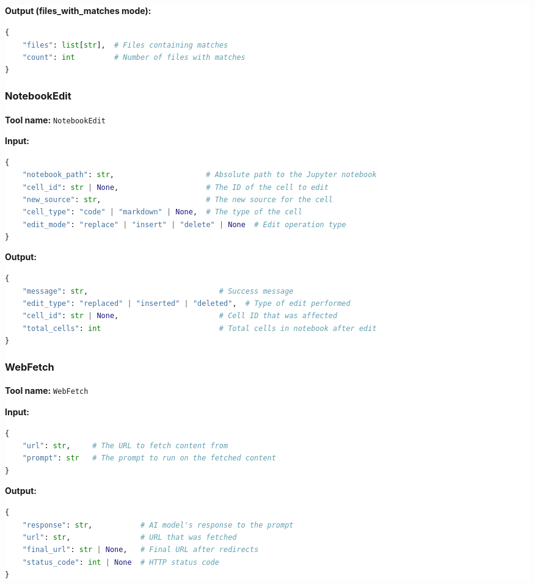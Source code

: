 **Output (files\_with\_matches mode):**

```python
{
    "files": list[str],  # Files containing matches
    "count": int         # Number of files with matches
}
```

### NotebookEdit

**Tool name:** `NotebookEdit`

**Input:**

```python
{
    "notebook_path": str,                     # Absolute path to the Jupyter notebook
    "cell_id": str | None,                    # The ID of the cell to edit
    "new_source": str,                        # The new source for the cell
    "cell_type": "code" | "markdown" | None,  # The type of the cell
    "edit_mode": "replace" | "insert" | "delete" | None  # Edit operation type
}
```

**Output:**

```python
{
    "message": str,                              # Success message
    "edit_type": "replaced" | "inserted" | "deleted",  # Type of edit performed
    "cell_id": str | None,                       # Cell ID that was affected
    "total_cells": int                           # Total cells in notebook after edit
}
```

### WebFetch

**Tool name:** `WebFetch`

**Input:**

```python
{
    "url": str,     # The URL to fetch content from
    "prompt": str   # The prompt to run on the fetched content
}
```

**Output:**

```python
{
    "response": str,           # AI model's response to the prompt
    "url": str,                # URL that was fetched
    "final_url": str | None,   # Final URL after redirects
    "status_code": int | None  # HTTP status code
}
```


  [K in keyof Usage]: NonNullable<Usage[K]>;